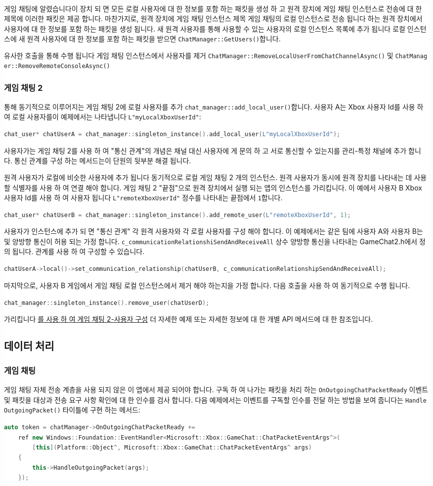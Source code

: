 게임 채팅에 알렸습니다이 장치 되 면 모든 로컬 사용자에 대 한 정보를 포함 하는 패킷을 생성 하 고 원격 장치에 게임 채팅 인스턴스로 전송에 대 한 제목에 이러한 패킷은 제공 합니다. 마찬가지로, 원격 장치에 게임 채팅 인스턴스 제목 게임 채팅의 로컬 인스턴스로 전송 됩니다 하는 원격 장치에서 사용자에 대 한 정보를 포함 하는 패킷을 생성 됩니다. 새 원격 사용자를 통해 사용할 수 있는 사용자의 로컬 인스턴스 목록에 추가 됩니다 로컬 인스턴스에 새 원격 사용자에 대 한 정보를 포함 하는 패킷을 받으면 `ChatManager::GetUsers()`합니다.

유사한 호출을 통해 수행 됩니다 게임 채팅 인스턴스에서 사용자를 제거 `ChatManager::RemoveLocalUserFromChatChannelAsync()` 및 `ChatManager::RemoveRemoteConsoleAsync()`

### <a name="game-chat-2"></a>게임 채팅 2

통해 동기적으로 이루어지는 게임 채팅 2에 로컬 사용자를 추가 `chat_manager::add_local_user()`합니다. 사용자 A는 Xbox 사용자 Id를 사용 하 여 로컬 사용자를이 예제에서는 나타냅니다 `L"myLocalXboxUserId"`:

```cpp
chat_user* chatUserA = chat_manager::singleton_instance().add_local_user(L"myLocalXboxUserId");
```

사용자가는 게임 채팅 2를 사용 하 여 "통신 관계"의 개념은 채널 대신 사용자에 게 문의 하 고 서로 통신할 수 있는지를 관리-특정 채널에 추가 합니다. 통신 관계를 구성 하는 메서드는이 단원의 뒷부분 해결 됩니다.

원격 사용자가 로컬에 비슷한 사용자에 추가 됩니다 동기적으로 로컬 게임 채팅 2 개의 인스턴스. 원격 사용자가 동시에 원격 장치를 나타내는 데 사용할 식별자를 사용 하 여 연결 해야 합니다. 게임 채팅 2 "끝점"으로 원격 장치에서 실행 되는 앱의 인스턴스를 가리킵니다. 이 예에서 사용자 B Xbox 사용자 Id를 사용 하 여 사용자 됩니다 `L"remoteXboxUserId"` 정수를 나타내는 끝점에서 `1`합니다.

```cpp
chat_user* chatUserB = chat_manager::singleton_instance().add_remote_user(L"remoteXboxUserId", 1);
```

사용자가 인스턴스에 추가 되 면 "통신 관계" 각 원격 사용자와 각 로컬 사용자를 구성 해야 합니다. 이 예제에서는 같은 팀에 사용자 A와 사용자 B는 및 양방향 통신이 허용 되는 가정 합니다. `c_communicationRelationshiSendAndReceiveAll` 상수 양방향 통신을 나타내는 GameChat2.h에서 정의 됩니다. 관계를 사용 하 여 구성할 수 있습니다.

```cpp
chatUserA->local()->set_communication_relationship(chatUserB, c_communicationRelationshipSendAndReceiveAll);
```

마지막으로, 사용자 B 게임에서 게임 채팅 로컬 인스턴스에서 제거 해야 하는지을 가정 합니다. 다음 호출을 사용 하 여 동기적으로 수행 됩니다.

```cpp
chat_manager::singleton_instance().remove_user(chatUserD);
```

가리킵니다 [를 사용 하 여 게임 채팅 2-사용자 구성](using-game-chat-2.md#configuring-users) 더 자세한 예제 또는 자세한 정보에 대 한 개별 API 메서드에 대 한 참조입니다.

## <a name="processing-data"></a>데이터 처리

### <a name="game-chat"></a>게임 채팅

게임 채팅 자체 전송 계층을 사용 되지 않은 이 앱에서 제공 되어야 합니다. 구독 하 여 나가는 패킷을 처리 하는 `OnOutgoingChatPacketReady` 이벤트 및 패킷을 대상과 전송 요구 사항 확인에 대 한 인수를 검사 합니다. 다음 예제에서는 이벤트를 구독할 인수를 전달 하는 방법을 보여 줍니다는 `HandleOutgoingPacket()` 타이틀에 구현 하는 메서드:

```cpp
auto token = chatManager->OnOutgoingChatPacketReady +=
    ref new Windows::Foundation::EventHandler<Microsoft::Xbox::GameChat::ChatPacketEventArgs^>(
        [this](Platform::Object^, Microsoft::Xbox::GameChat::ChatPacketEventArgs^ args)
    {
        this->HandleOutgoingPacket(args);
    });
```
